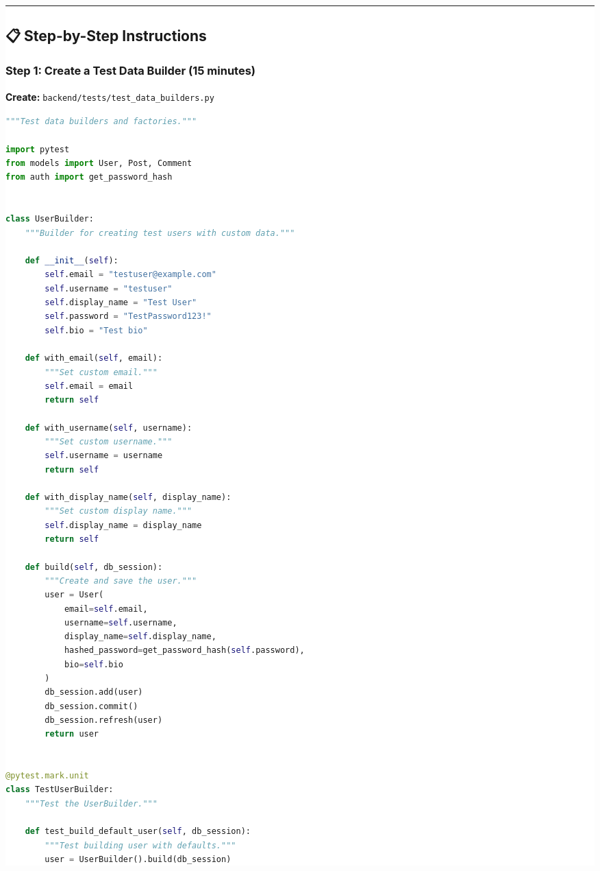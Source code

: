 
---

## 📋 Step-by-Step Instructions

### Step 1: Create a Test Data Builder (15 minutes)

**Create:** `backend/tests/test_data_builders.py`

```python
"""Test data builders and factories."""

import pytest
from models import User, Post, Comment
from auth import get_password_hash


class UserBuilder:
    """Builder for creating test users with custom data."""

    def __init__(self):
        self.email = "testuser@example.com"
        self.username = "testuser"
        self.display_name = "Test User"
        self.password = "TestPassword123!"
        self.bio = "Test bio"

    def with_email(self, email):
        """Set custom email."""
        self.email = email
        return self

    def with_username(self, username):
        """Set custom username."""
        self.username = username
        return self

    def with_display_name(self, display_name):
        """Set custom display name."""
        self.display_name = display_name
        return self

    def build(self, db_session):
        """Create and save the user."""
        user = User(
            email=self.email,
            username=self.username,
            display_name=self.display_name,
            hashed_password=get_password_hash(self.password),
            bio=self.bio
        )
        db_session.add(user)
        db_session.commit()
        db_session.refresh(user)
        return user


@pytest.mark.unit
class TestUserBuilder:
    """Test the UserBuilder."""

    def test_build_default_user(self, db_session):
        """Test building user with defaults."""
        user = UserBuilder().build(db_session)
```